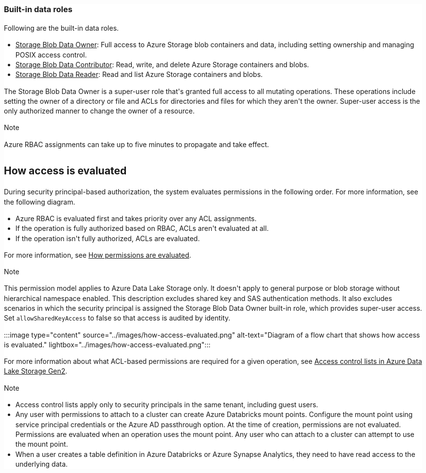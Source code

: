 ### Built-in data roles

Following are the built-in data roles.

- [Storage Blob Data Owner](/azure/role-based-access-control/built-in-roles#storage-blob-data-owner): Full access to Azure Storage blob containers and data, including setting ownership and managing POSIX access control.
- [Storage Blob Data Contributor](/azure/role-based-access-control/built-in-roles#storage-blob-data-contributor): Read, write, and delete Azure Storage containers and blobs.
- [Storage Blob Data Reader](/azure/role-based-access-control/built-in-roles#storage-blob-data-reader): Read and list Azure Storage containers and blobs.

The Storage Blob Data Owner is a super-user role that's granted full access to all mutating operations. These operations include setting the owner of a directory or file and ACLs for directories and files for which they aren't the owner. Super-user access is the only authorized manner to change the owner of a resource.

> [!NOTE]
> Azure RBAC assignments can take up to five minutes to propagate and take effect.

## How access is evaluated

During security principal-based authorization, the system evaluates permissions in the following order. For more information, see the following diagram.

- Azure RBAC is evaluated first and takes priority over any ACL assignments.
- If the operation is fully authorized based on RBAC, ACLs aren't evaluated at all.
- If the operation isn't fully authorized, ACLs are evaluated.

For more information, see [How permissions are evaluated](/azure/storage/blobs/data-lake-storage-access-control-model#how-permissions-are-evaluated).

> [!NOTE]
> This permission model applies to Azure Data Lake Storage only. It doesn't apply to general purpose or blob storage without hierarchical namespace enabled.
> This description excludes shared key and SAS authentication methods. It also excludes scenarios in which the security principal is assigned the Storage Blob Data Owner built-in role, which provides super-user access.
> Set `allowSharedKeyAccess` to false so that access is audited by identity.

:::image type="content" source="../images/how-access-evaluated.png" alt-text="Diagram of a flow chart that shows how access is evaluated." lightbox="../images/how-access-evaluated.png":::

For more information about what ACL-based permissions are required for a given operation, see [Access control lists in Azure Data Lake Storage Gen2](/azure/storage/blobs/data-lake-storage-access-control#common-scenarios-related-to-permissions).

> [!NOTE]
>
> - Access control lists apply only to security principals in the same tenant, including guest users.
> - Any user with permissions to attach to a cluster can create Azure Databricks mount points. Configure the mount point using service principal credentials or the Azure AD passthrough option. At the time of creation, permissions are not evaluated. Permissions are evaluated when an operation uses the mount point. Any user who can attach to a cluster can attempt to use the mount point.
> - When a user creates a table definition in Azure Databricks or Azure Synapse Analytics, they need to have read access to the underlying data.
